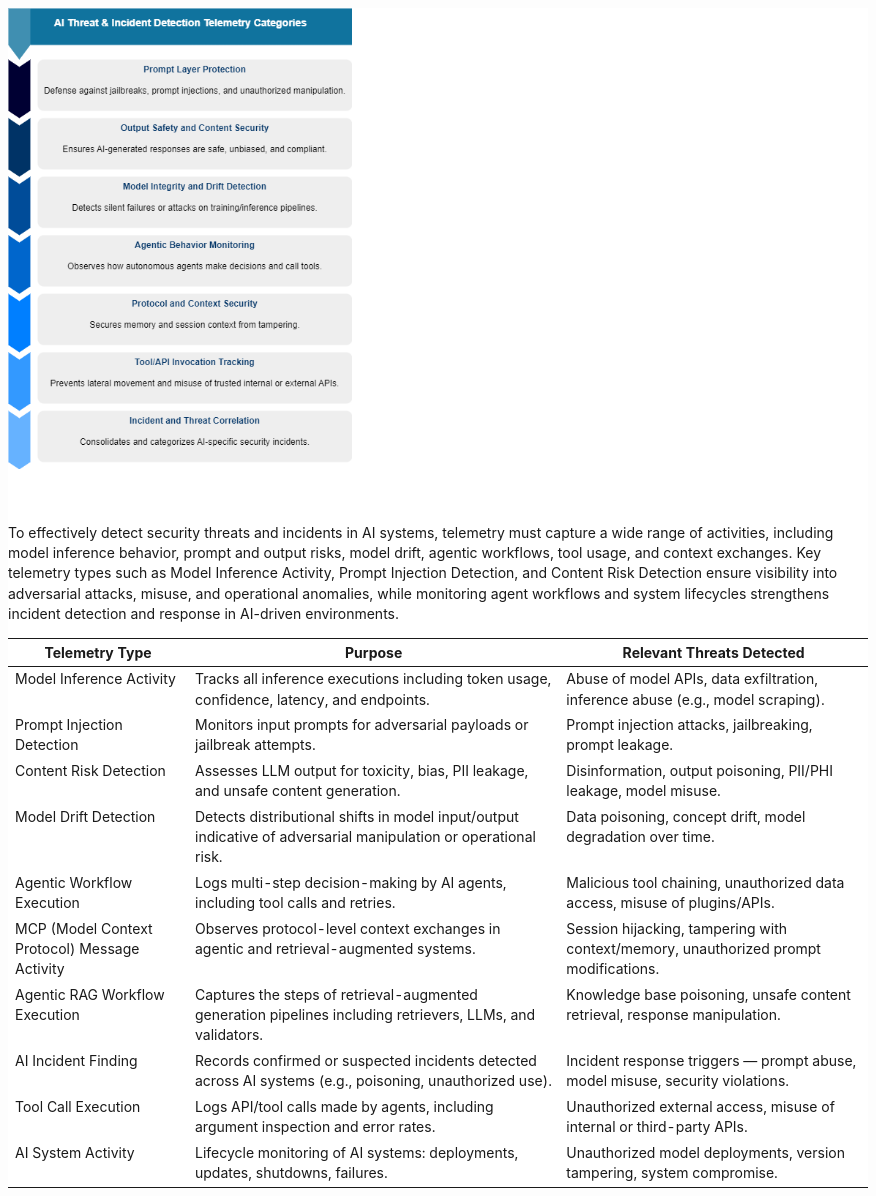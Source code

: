  <img src="./images/AI Threat & Incident Detection Telemetry Categories.png" alt="AI Threat & Incident Detection Telemetry Categories" style="width:40%; height:auto;">
</p>

<br>

To effectively detect security threats and incidents in AI systems, telemetry must capture a wide range of activities, including model inference behavior, prompt and output risks, model drift, agentic workflows, tool usage, and context exchanges. Key telemetry types such as Model Inference Activity, Prompt Injection Detection, and Content Risk Detection ensure visibility into adversarial attacks, misuse, and operational anomalies, while monitoring agent workflows and system lifecycles strengthens incident detection and response in AI-driven environments.

| **Telemetry Type**                    | **Purpose**                                                      | **Relevant Threats Detected**                                |
|----------------------------------|-------------------------------------------------------------------|--------------------------------------------------------------|
| Model Inference Activity         | Tracks all inference executions including token usage, confidence, latency, and endpoints. | Abuse of model APIs, data exfiltration, inference abuse (e.g., model scraping). |
| Prompt Injection Detection       | Monitors input prompts for adversarial payloads or jailbreak attempts. | Prompt injection attacks, jailbreaking, prompt leakage.      |
| Content Risk Detection           | Assesses LLM output for toxicity, bias, PII leakage, and unsafe content generation. | Disinformation, output poisoning, PII/PHI leakage, model misuse. |
| Model Drift Detection            | Detects distributional shifts in model input/output indicative of adversarial manipulation or operational risk. | Data poisoning, concept drift, model degradation over time.   |
| Agentic Workflow Execution       | Logs multi-step decision-making by AI agents, including tool calls and retries. | Malicious tool chaining, unauthorized data access, misuse of plugins/APIs. |
| MCP (Model Context Protocol) Message Activity | Observes protocol-level context exchanges in agentic and retrieval-augmented systems. | Session hijacking, tampering with context/memory, unauthorized prompt modifications. |
| Agentic RAG Workflow Execution   | Captures the steps of retrieval-augmented generation pipelines including retrievers, LLMs, and validators. | Knowledge base poisoning, unsafe content retrieval, response manipulation. |
| AI Incident Finding              | Records confirmed or suspected incidents detected across AI systems (e.g., poisoning, unauthorized use). | Incident response triggers — prompt abuse, model misuse, security violations. |
| Tool Call Execution              | Logs API/tool calls made by agents, including argument inspection and error rates. | Unauthorized external access, misuse of internal or third-party APIs. |
| AI System Activity               | Lifecycle monitoring of AI systems: deployments, updates, shutdowns, failures. | Unauthorized model deployments, version tampering, system compromise. |
